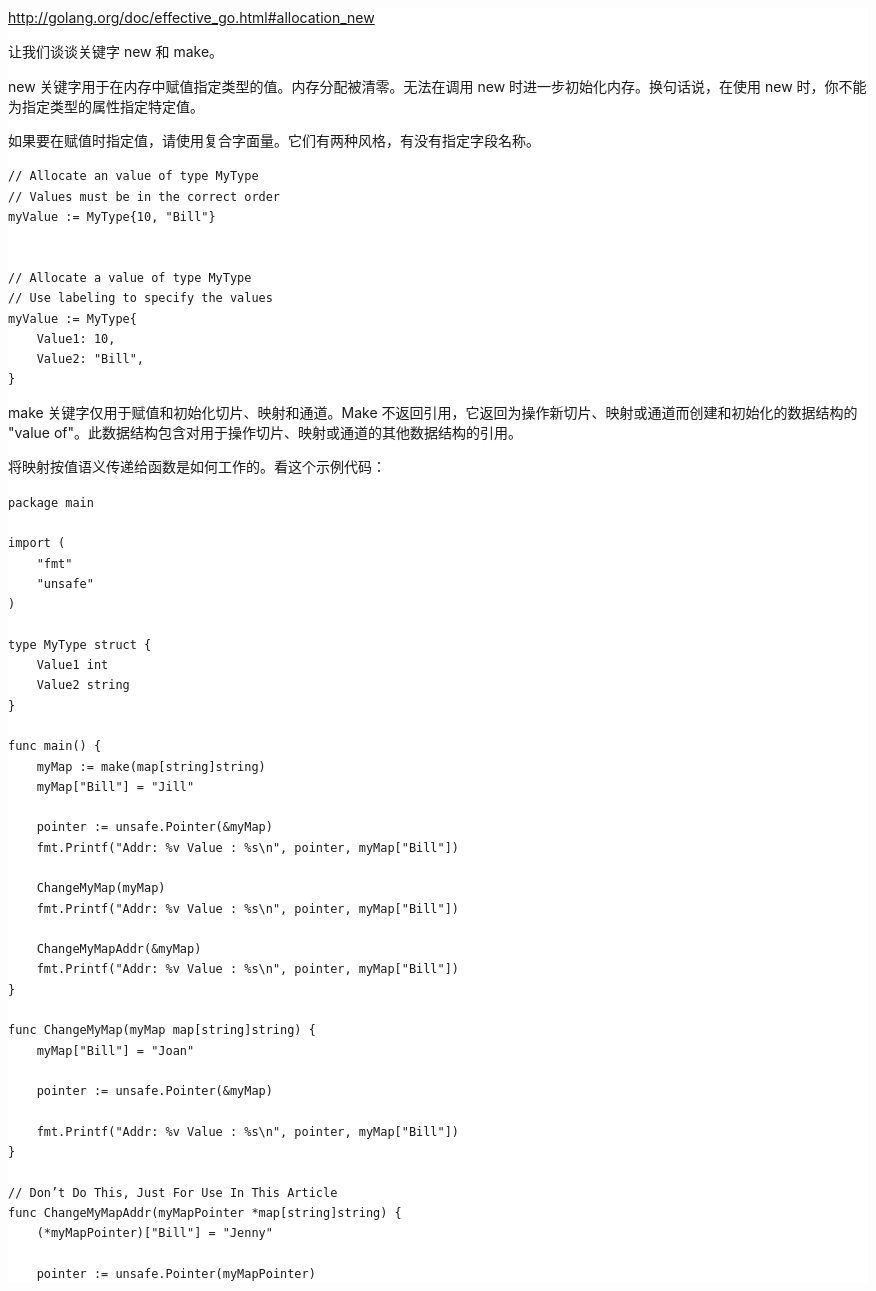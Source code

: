 http://golang.org/doc/effective_go.html#allocation_new

让我们谈谈关键字 new 和 make。

new 关键字用于在内存中赋值指定类型的值。内存分配被清零。无法在调用 new 时进一步初始化内存。换句话说，在使用 new 时，你不能为指定类型的属性指定特定值。

如果要在赋值时指定值，请使用复合字面量。它们有两种风格，有没有指定字段名称。

```
// Allocate an value of type MyType
// Values must be in the correct order
myValue := MyType{10, "Bill"}


// Allocate a value of type MyType
// Use labeling to specify the values
myValue := MyType{
    Value1: 10,
    Value2: "Bill",
}
```

make 关键字仅用于赋值和初始化切片、映射和通道。Make 不返回引用，它返回为操作新切片、映射或通道而创建和初始化的数据结构的 "value of"。此数据结构包含对用于操作切片、映射或通道的其他数据结构的引用。

将映射按值语义传递给函数是如何工作的。看这个示例代码：

```
package main

import (
    "fmt"
    "unsafe"
)

type MyType struct {
    Value1 int
    Value2 string
}

func main() {
    myMap := make(map[string]string)
    myMap["Bill"] = "Jill"

    pointer := unsafe.Pointer(&myMap)
    fmt.Printf("Addr: %v Value : %s\n", pointer, myMap["Bill"])

    ChangeMyMap(myMap)
    fmt.Printf("Addr: %v Value : %s\n", pointer, myMap["Bill"])

    ChangeMyMapAddr(&myMap)
    fmt.Printf("Addr: %v Value : %s\n", pointer, myMap["Bill"])
}

func ChangeMyMap(myMap map[string]string) {
    myMap["Bill"] = "Joan"

    pointer := unsafe.Pointer(&myMap)

    fmt.Printf("Addr: %v Value : %s\n", pointer, myMap["Bill"])
}

// Don’t Do This, Just For Use In This Article
func ChangeMyMapAddr(myMapPointer *map[string]string) {
    (*myMapPointer)["Bill"] = "Jenny"

    pointer := unsafe.Pointer(myMapPointer)
```
